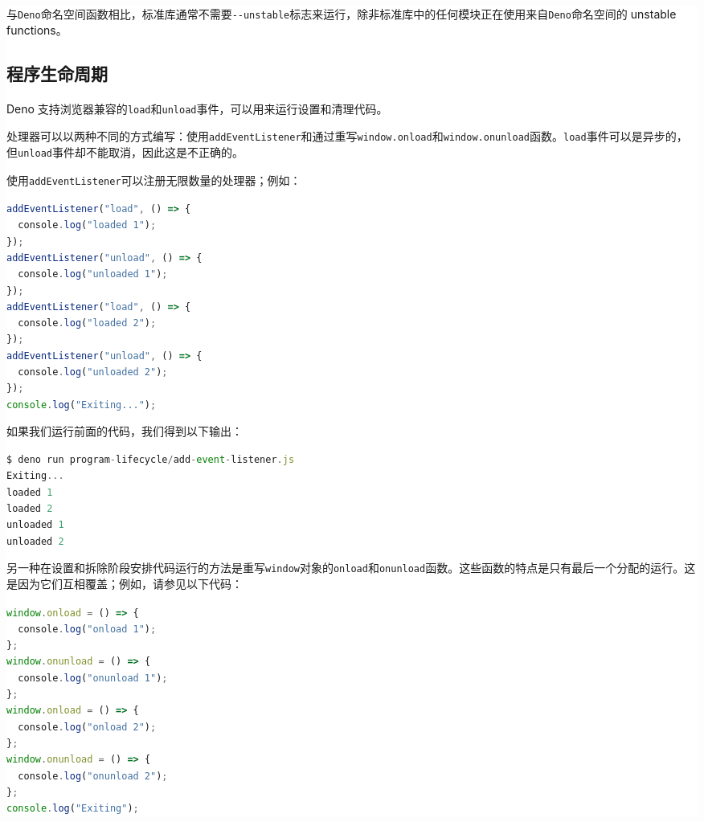 与`Deno`命名空间函数相比，标准库通常不需要`--unstable`标志来运行，除非标准库中的任何模块正在使用来自`Deno`命名空间的 unstable functions。

## 程序生命周期

Deno 支持浏览器兼容的`load`和`unload`事件，可以用来运行设置和清理代码。

处理器可以以两种不同的方式编写：使用`addEventListener`和通过重写`window.onload`和`window.onunload`函数。`load`事件可以是异步的，但`unload`事件却不能取消，因此这是不正确的。

使用`addEventListener`可以注册无限数量的处理器；例如：

```js
addEventListener("load", () => {
  console.log("loaded 1");
});
addEventListener("unload", () => {
  console.log("unloaded 1");
});
addEventListener("load", () => {
  console.log("loaded 2");
});
addEventListener("unload", () => {
  console.log("unloaded 2");
});
console.log("Exiting...");
```

如果我们运行前面的代码，我们得到以下输出：

```js
$ deno run program-lifecycle/add-event-listener.js
Exiting...
loaded 1
loaded 2
unloaded 1
unloaded 2
```

另一种在设置和拆除阶段安排代码运行的方法是重写`window`对象的`onload`和`onunload`函数。这些函数的特点是只有最后一个分配的运行。这是因为它们互相覆盖；例如，请参见以下代码：

```js
window.onload = () => {
  console.log("onload 1");
};
window.onunload = () => {
  console.log("onunload 1");
};
window.onload = () => {
  console.log("onload 2");
};
window.onunload = () => {
  console.log("onunload 2");
};
console.log("Exiting");
```

